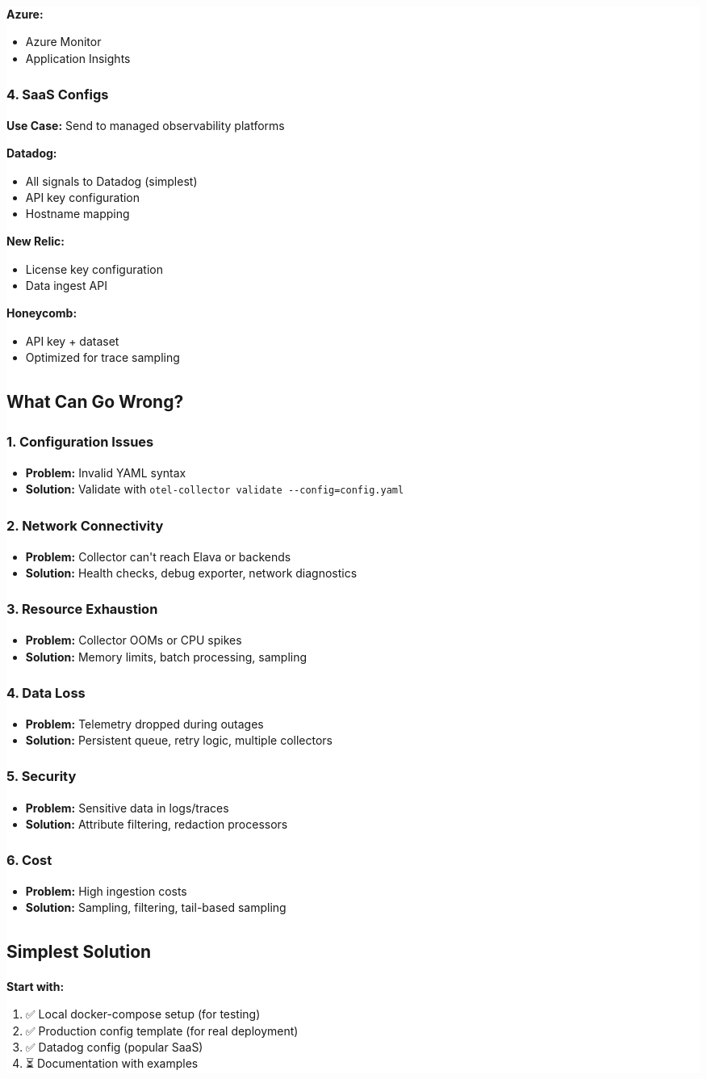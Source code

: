 **Azure:**
- Azure Monitor
- Application Insights

### 4. SaaS Configs

**Use Case:** Send to managed observability platforms

**Datadog:**
- All signals to Datadog (simplest)
- API key configuration
- Hostname mapping

**New Relic:**
- License key configuration
- Data ingest API

**Honeycomb:**
- API key + dataset
- Optimized for trace sampling

## What Can Go Wrong?

### 1. Configuration Issues
- **Problem:** Invalid YAML syntax
- **Solution:** Validate with `otel-collector validate --config=config.yaml`

### 2. Network Connectivity
- **Problem:** Collector can't reach Elava or backends
- **Solution:** Health checks, debug exporter, network diagnostics

### 3. Resource Exhaustion
- **Problem:** Collector OOMs or CPU spikes
- **Solution:** Memory limits, batch processing, sampling

### 4. Data Loss
- **Problem:** Telemetry dropped during outages
- **Solution:** Persistent queue, retry logic, multiple collectors

### 5. Security
- **Problem:** Sensitive data in logs/traces
- **Solution:** Attribute filtering, redaction processors

### 6. Cost
- **Problem:** High ingestion costs
- **Solution:** Sampling, filtering, tail-based sampling

## Simplest Solution

**Start with:**
1. ✅ Local docker-compose setup (for testing)
2. ✅ Production config template (for real deployment)
3. ✅ Datadog config (popular SaaS)
4. ⏳ Documentation with examples
